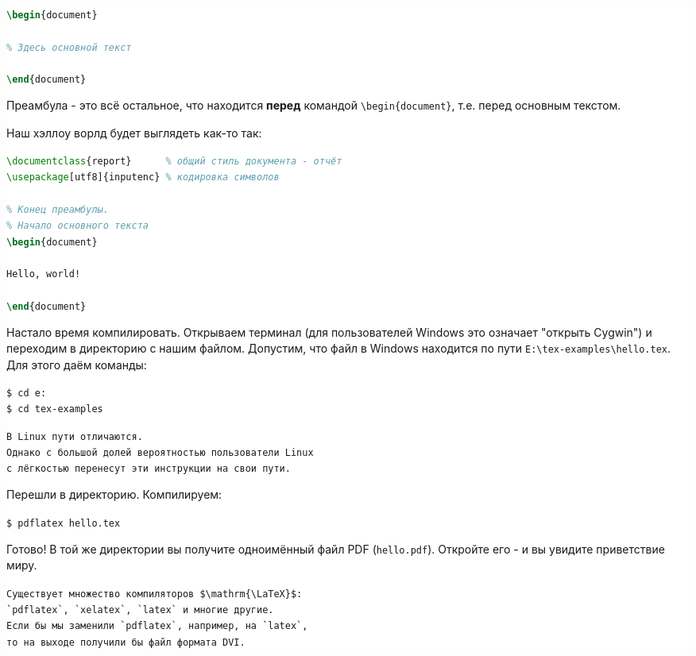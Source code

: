 ```latex
\begin{document}

% Здесь основной текст

\end{document}
```

Преамбула - это всё остальное, что находится **перед** командой
`\begin{document}`, т.е. перед основным текстом.

Наш хэллоу ворлд будет выглядеть как-то так:

```latex
\documentclass{report}      % общий стиль документа - отчёт
\usepackage[utf8]{inputenc} % кодировка символов

% Конец преамбулы.
% Начало основного текста
\begin{document}

Hello, world!

\end{document}

```

Настало время компилировать.
Открываем терминал (для пользователей Windows это означает
"открыть Cygwin") и переходим в директорию с нашим файлом.
Допустим, что файл в Windows находится по пути
`E:\tex-examples\hello.tex`.
Для этого даём команды:

```bash
$ cd e:
$ cd tex-examples
```

```{note}
В Linux пути отличаются.
Однако с большой долей вероятностью пользователи Linux
с лёгкостью перенесут эти инструкции на свои пути.
```

Перешли в директорию. Компилируем:

```bash
$ pdflatex hello.tex
```

Готово!
В той же директории вы получите одноимённый файл PDF (`hello.pdf`).
Откройте его - и вы увидите приветствие миру.

```{note}
Существует множество компиляторов $\mathrm{\LaTeX}$:
`pdflatex`, `xelatex`, `latex` и многие другие.
Если бы мы заменили `pdflatex`, например, на `latex`,
то на выходе получили бы файл формата DVI.
```

